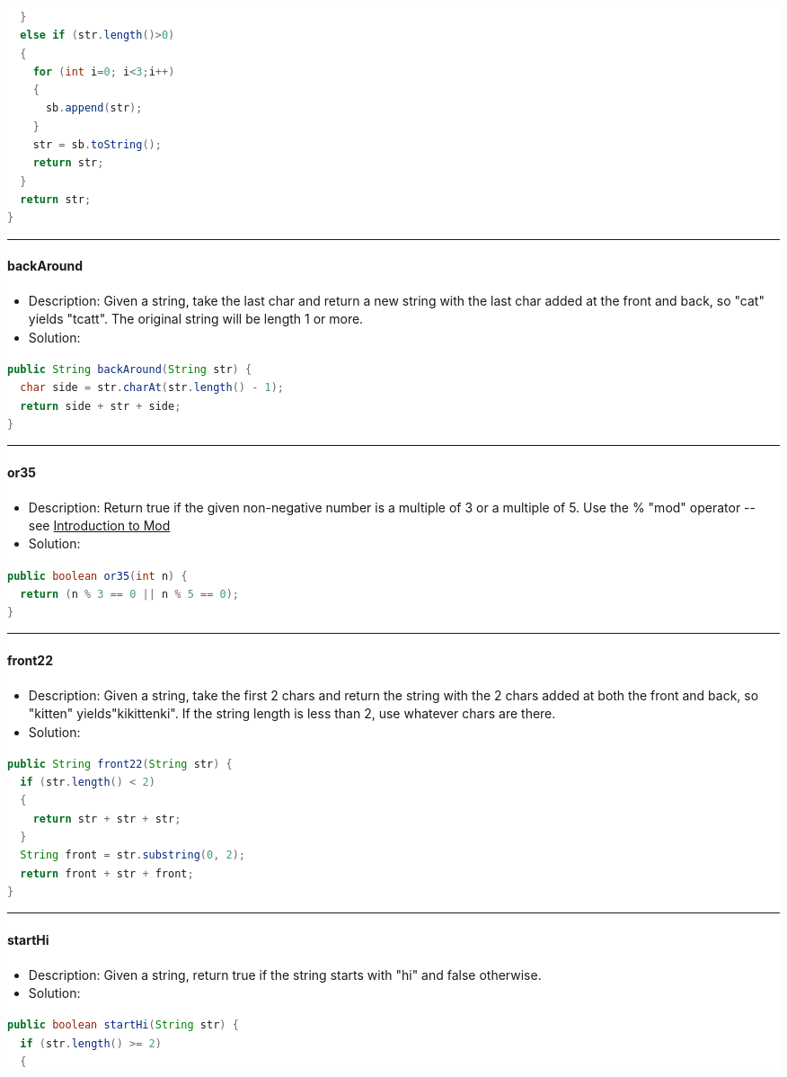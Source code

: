 ```java
  } 
  else if (str.length()>0)
  {
    for (int i=0; i<3;i++)
    {
      sb.append(str);
    }
    str = sb.toString();
    return str;
  }
  return str;
}
```
---
#### backAround
- Description:
Given a string, take the last char and return a new string with the last char added at the front and back, so "cat" yields "tcatt". The original string will be length 1 or more.
- Solution:
```java
public String backAround(String str) {
  char side = str.charAt(str.length() - 1);
  return side + str + side;
}
```
---
#### or35
- Description:
Return true if the given non-negative number is a multiple of 3 or a multiple of 5. Use the % "mod" operator -- see [Introduction to Mod](https://codingbat.com/doc/practice/mod-introduction.html)
- Solution:
```java
public boolean or35(int n) {
  return (n % 3 == 0 || n % 5 == 0);
}
```
---
#### front22
- Description:
Given a string, take the first 2 chars and return the string with the 2 chars added at both the front and back, so "kitten" yields"kikittenki". If the string length is less than 2, use whatever chars are there.
- Solution:
```java
public String front22(String str) {
  if (str.length() < 2)
  {
    return str + str + str;
  }
  String front = str.substring(0, 2);
  return front + str + front;
}
```
---
#### startHi
- Description:
Given a string, return true if the string starts with "hi" and false otherwise.
- Solution:
```java
public boolean startHi(String str) {
  if (str.length() >= 2)
  {
```